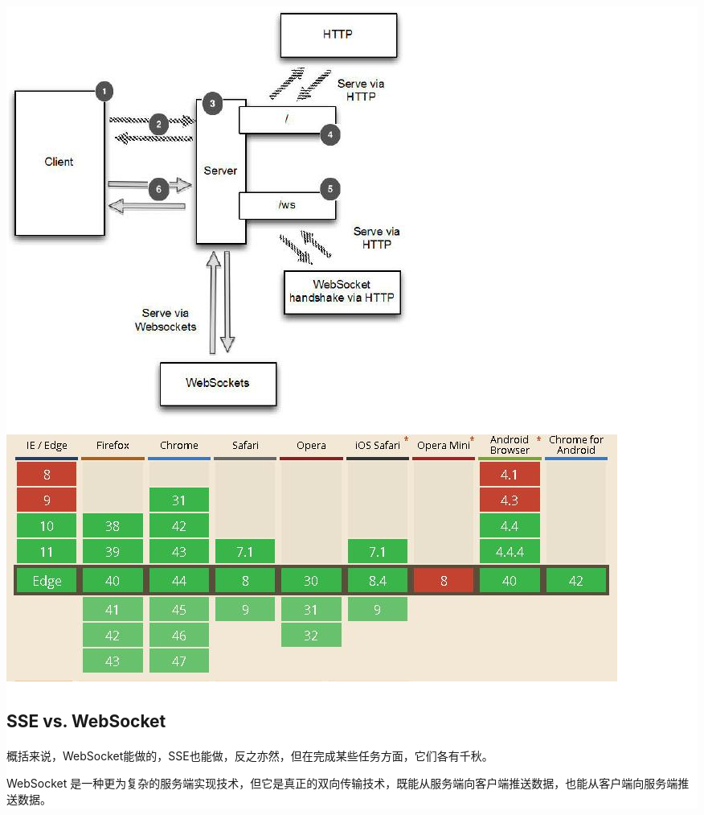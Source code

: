 ![](../images/sse-real-time-web-04.jpg)

![](../images/sse-real-time-web-06.jpg)

## SSE vs. WebSocket

概括来说，WebSocket能做的，SSE也能做，反之亦然，但在完成某些任务方面，它们各有千秋。

WebSocket 是一种更为复杂的服务端实现技术，但它是真正的双向传输技术，既能从服务端向客户端推送数据，也能从客户端向服务端推送数据。
